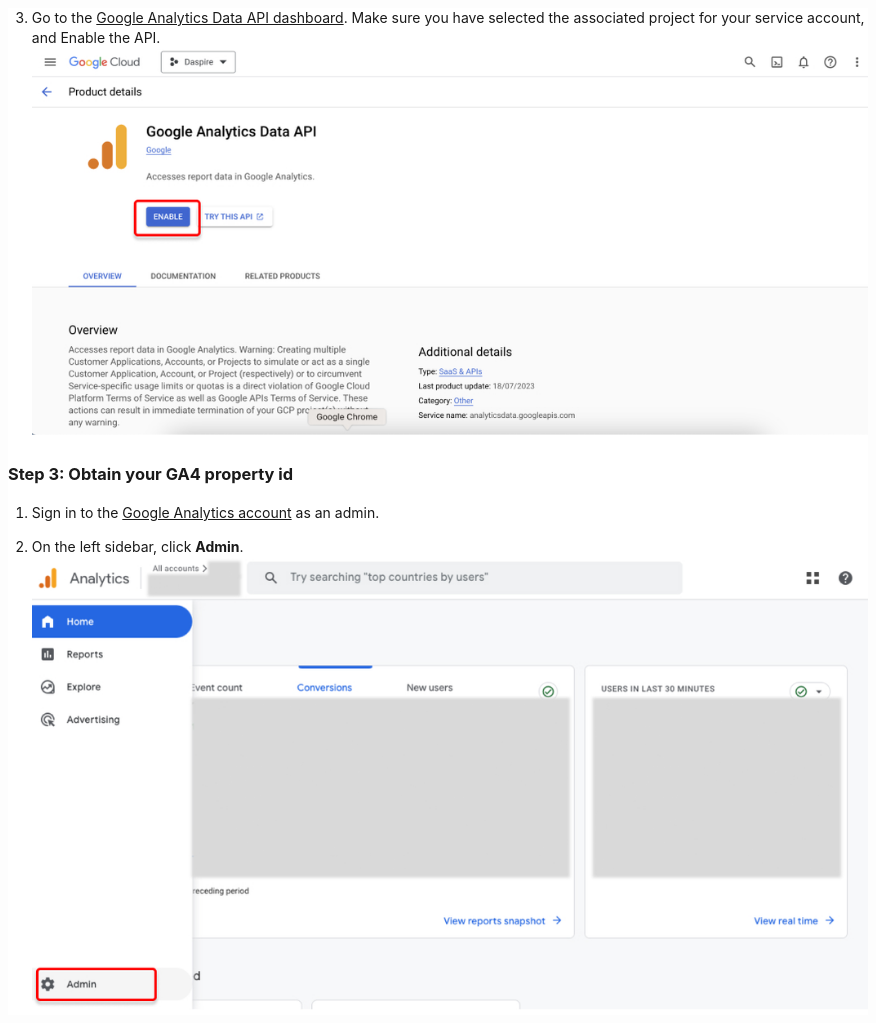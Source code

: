 3. Go to the [Google Analytics Data API dashboard](https://console.cloud.google.com/apis/library/analyticsdata.googleapis.com). Make sure you have selected the associated project for your service account, and Enable the API.
![GA4 Data API](/docs/setup-guide/assets/images/ga4-data-api.jpg "GA4 Data API")

### Step 3: Obtain your GA4 property id

1. Sign in to the [Google Analytics account](https://analytics.google.com/) as an admin.

2. On the left sidebar, click **Admin**.
![GA4 Admin](/docs/setup-guide/assets/images/ga4-admin.jpg "GA4 Admin")
